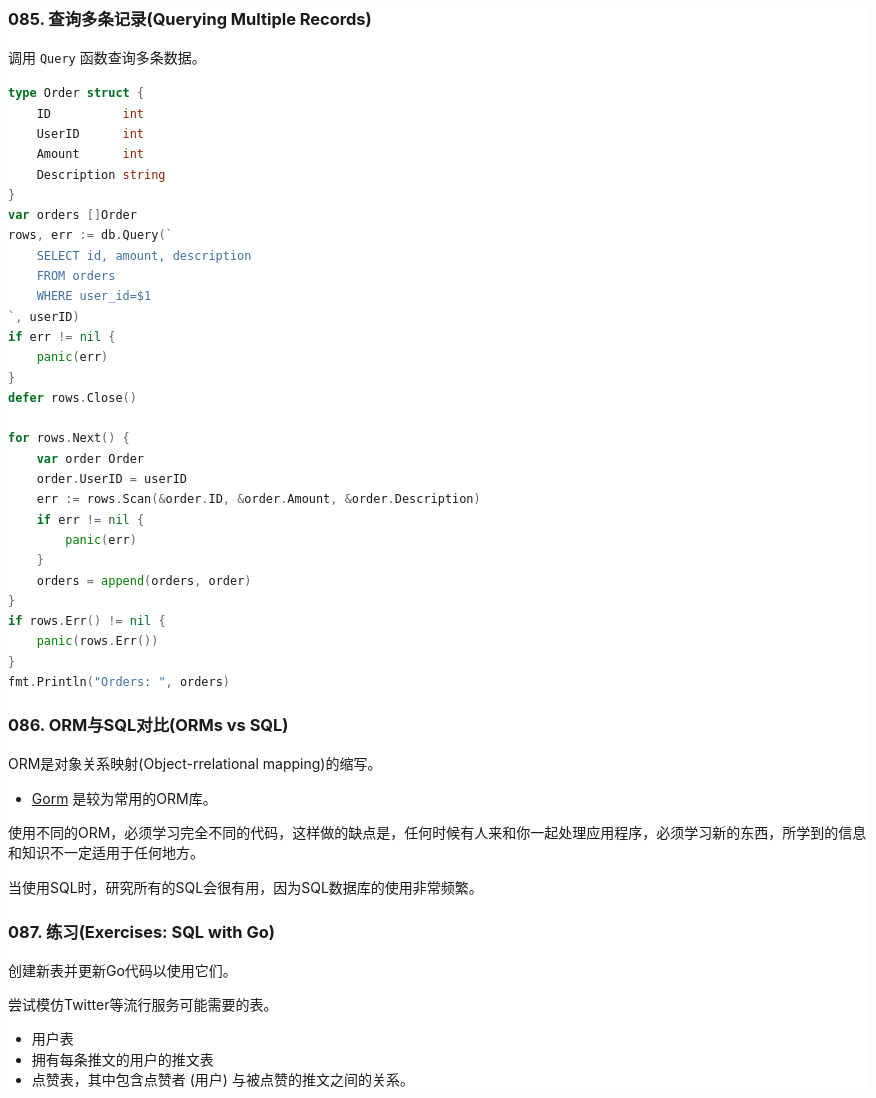### 085. 查询多条记录(Querying Multiple Records)

调用 `Query` 函数查询多条数据。
```go
type Order struct {
	ID          int
	UserID      int
	Amount      int
	Description string
}
var orders []Order
rows, err := db.Query(`
	SELECT id, amount, description
	FROM orders
	WHERE user_id=$1
`, userID)
if err != nil {
	panic(err)
}
defer rows.Close()

for rows.Next() {
	var order Order
	order.UserID = userID
	err := rows.Scan(&order.ID, &order.Amount, &order.Description)
	if err != nil {
		panic(err)
	}
	orders = append(orders, order)
}
if rows.Err() != nil {
	panic(rows.Err())
}
fmt.Println("Orders: ", orders)
```

### 086. ORM与SQL对比(ORMs vs SQL)

ORM是对象关系映射(Object-rrelational mapping)的缩写。

- [Gorm](https://gorm.io) 是较为常用的ORM库。

使用不同的ORM，必须学习完全不同的代码，这样做的缺点是，任何时候有人来和你一起处理应用程序，必须学习新的东西，所学到的信息和知识不一定适用于任何地方。

当使用SQL时，研究所有的SQL会很有用，因为SQL数据库的使用非常频繁。

### 087. 练习(Exercises: SQL with Go)

创建新表并更新Go代码以使用它们。

尝试模仿Twitter等流行服务可能需要的表。

- 用户表
- 拥有每条推文的用户的推文表
- 点赞表，其中包含点赞者 (用户) 与被点赞的推文之间的关系。
